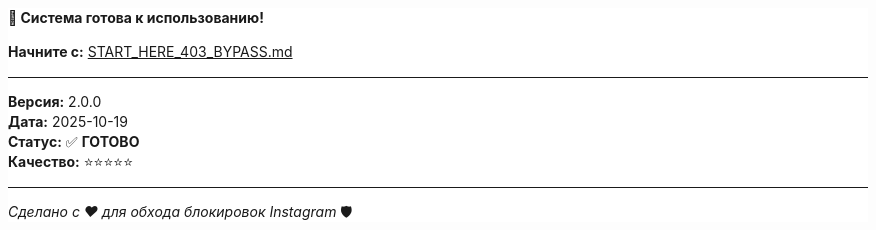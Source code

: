 
**🎉 Система готова к использованию!**

**Начните с:** [START_HERE_403_BYPASS.md](START_HERE_403_BYPASS.md)

---

**Версия:** 2.0.0  
**Дата:** 2025-10-19  
**Статус:** ✅ **ГОТОВО**  
**Качество:** ⭐⭐⭐⭐⭐

---

*Сделано с ❤️ для обхода блокировок Instagram* 🛡️

